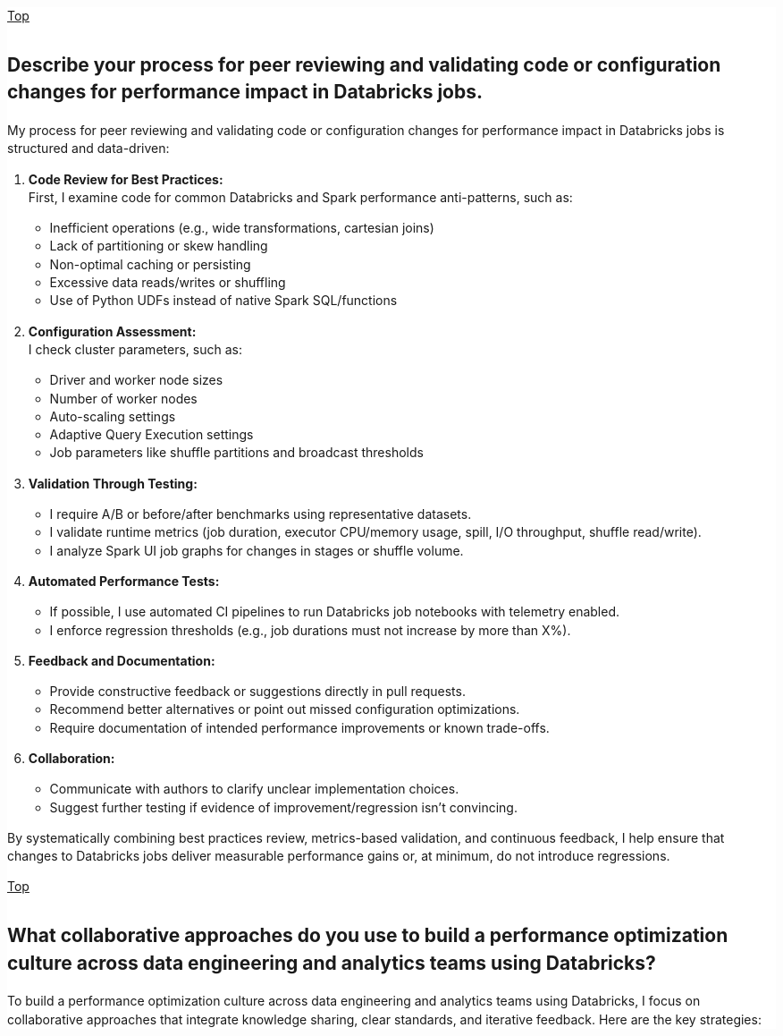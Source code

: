 [Top](#top)

## Describe your process for peer reviewing and validating code or configuration changes for performance impact in Databricks jobs.
My process for peer reviewing and validating code or configuration changes for performance impact in Databricks jobs is structured and data-driven:

1. **Code Review for Best Practices:**  
   First, I examine code for common Databricks and Spark performance anti-patterns, such as:
   - Inefficient operations (e.g., wide transformations, cartesian joins)
   - Lack of partitioning or skew handling
   - Non-optimal caching or persisting
   - Excessive data reads/writes or shuffling
   - Use of Python UDFs instead of native Spark SQL/functions

2. **Configuration Assessment:**  
   I check cluster parameters, such as:
   - Driver and worker node sizes
   - Number of worker nodes
   - Auto-scaling settings
   - Adaptive Query Execution settings
   - Job parameters like shuffle partitions and broadcast thresholds

3. **Validation Through Testing:**  
   - I require A/B or before/after benchmarks using representative datasets.
   - I validate runtime metrics (job duration, executor CPU/memory usage, spill, I/O throughput, shuffle read/write).
   - I analyze Spark UI job graphs for changes in stages or shuffle volume.

4. **Automated Performance Tests:**  
   - If possible, I use automated CI pipelines to run Databricks job notebooks with telemetry enabled.
   - I enforce regression thresholds (e.g., job durations must not increase by more than X%).

5. **Feedback and Documentation:**  
   - Provide constructive feedback or suggestions directly in pull requests.
   - Recommend better alternatives or point out missed configuration optimizations.
   - Require documentation of intended performance improvements or known trade-offs.

6. **Collaboration:**  
   - Communicate with authors to clarify unclear implementation choices.
   - Suggest further testing if evidence of improvement/regression isn’t convincing.

By systematically combining best practices review, metrics-based validation, and continuous feedback, I help ensure that changes to Databricks jobs deliver measurable performance gains or, at minimum, do not introduce regressions.

[Top](#top)

## What collaborative approaches do you use to build a performance optimization culture across data engineering and analytics teams using Databricks?
To build a performance optimization culture across data engineering and analytics teams using Databricks, I focus on collaborative approaches that integrate knowledge sharing, clear standards, and iterative feedback. Here are the key strategies:
